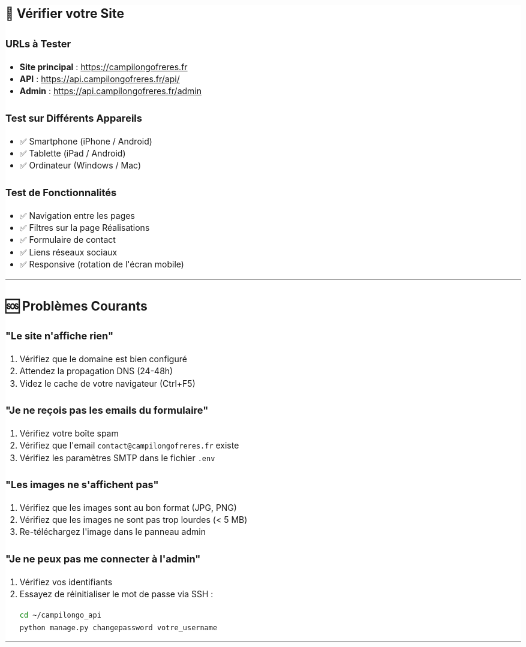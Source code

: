 
## 📱 Vérifier votre Site

### URLs à Tester
- **Site principal** : https://campilongofreres.fr
- **API** : https://api.campilongofreres.fr/api/
- **Admin** : https://api.campilongofreres.fr/admin

### Test sur Différents Appareils
- ✅ Smartphone (iPhone / Android)
- ✅ Tablette (iPad / Android)
- ✅ Ordinateur (Windows / Mac)

### Test de Fonctionnalités
- ✅ Navigation entre les pages
- ✅ Filtres sur la page Réalisations
- ✅ Formulaire de contact
- ✅ Liens réseaux sociaux
- ✅ Responsive (rotation de l'écran mobile)

---

## 🆘 Problèmes Courants

### "Le site n'affiche rien"
1. Vérifiez que le domaine est bien configuré
2. Attendez la propagation DNS (24-48h)
3. Videz le cache de votre navigateur (Ctrl+F5)

### "Je ne reçois pas les emails du formulaire"
1. Vérifiez votre boîte spam
2. Vérifiez que l'email `contact@campilongofreres.fr` existe
3. Vérifiez les paramètres SMTP dans le fichier `.env`

### "Les images ne s'affichent pas"
1. Vérifiez que les images sont au bon format (JPG, PNG)
2. Vérifiez que les images ne sont pas trop lourdes (< 5 MB)
3. Re-téléchargez l'image dans le panneau admin

### "Je ne peux pas me connecter à l'admin"
1. Vérifiez vos identifiants
2. Essayez de réinitialiser le mot de passe via SSH :
   ```bash
   cd ~/campilongo_api
   python manage.py changepassword votre_username
   ```

---
